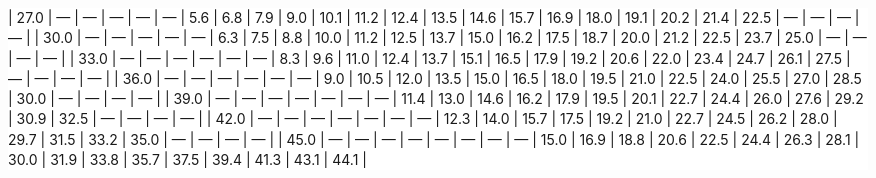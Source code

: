 | 27.0                        | —                           | —                           | —                           | —                           | —                           | 5.6                         | 6.8                         | 7.9                         | 9.0                         | 10.1                        | 11.2                        | 12.4                        | 13.5                        | 14.6                        | 15.7                        | 16.9                        | 18.0                        | 19.1                        | 20.2                        | 21.4                        | 22.5                        | —                           | —                           | —                           | —                           |
| 30.0                        | —                           | —                           | —                           | —                           | —                           | 6.3                         | 7.5                         | 8.8                         | 10.0                        | 11.2                        | 12.5                        | 13.7                        | 15.0                        | 16.2                        | 17.5                        | 18.7                        | 20.0                        | 21.2                        | 22.5                        | 23.7                        | 25.0                        | —                           | —                           | —                           | —                           |
| 33.0                        | —                           | —                           | —                           | —                           | —                           | —                           | 8.3                         | 9.6                         | 11.0                        | 12.4                        | 13.7                        | 15.1                        | 16.5                        | 17.9                        | 19.2                        | 20.6                        | 22.0                        | 23.4                        | 24.7                        | 26.1                        | 27.5                        | —                           | —                           | —                           | —                           |
| 36.0                        | —                           | —                           | —                           | —                           | —                           | —                           | 9.0                         | 10.5                        | 12.0                        | 13.5                        | 15.0                        | 16.5                        | 18.0                        | 19.5                        | 21.0                        | 22.5                        | 24.0                        | 25.5                        | 27.0                        | 28.5                        | 30.0                        | —                           | —                           | —                           | —                           |
| 39.0                        | —                           | —                           | —                           | —                           | —                           | —                           | —                           | 11.4                        | 13.0                        | 14.6                        | 16.2                        | 17.9                        | 19.5                        | 20.1                        | 22.7                        | 24.4                        | 26.0                        | 27.6                        | 29.2                        | 30.9                        | 32.5                        | —                           | —                           | —                           | —                           |
| 42.0                        | —                           | —                           | —                           | —                           | —                           | —                           | —                           | 12.3                        | 14.0                        | 15.7                        | 17.5                        | 19.2                        | 21.0                        | 22.7                        | 24.5                        | 26.2                        | 28.0                        | 29.7                        | 31.5                        | 33.2                        | 35.0                        | —                           | —                           | —                           | —                           |
| 45.0                        | —                           | —                           | —                           | —                           | —                           | —                           | —                           | —                           | 15.0                        | 16.9                        | 18.8                        | 20.6                        | 22.5                        | 24.4                        | 26.3                        | 28.1                        | 30.0                        | 31.9                        | 33.8                        | 35.7                        | 37.5                        | 39.4                        | 41.3                        | 43.1                        | 44.1                        |